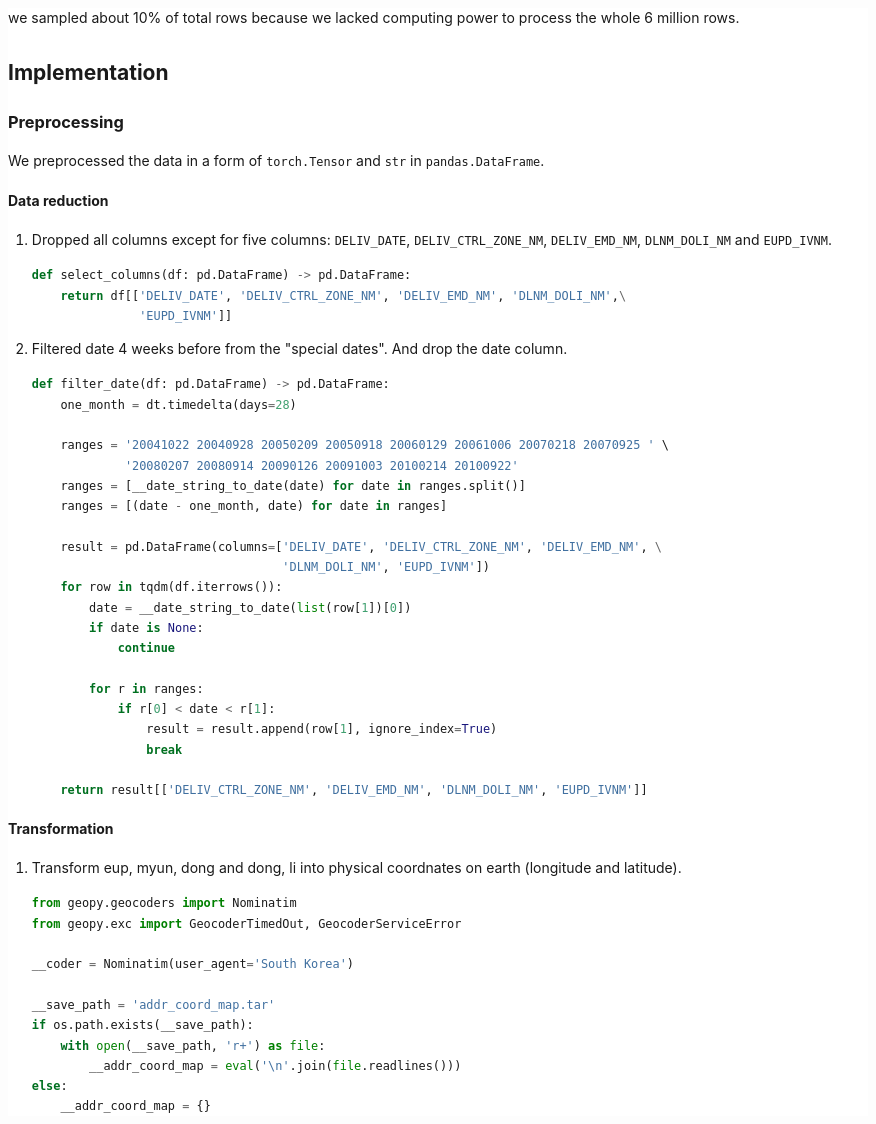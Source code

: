 we sampled about 10% of total rows because we lacked computing power to process
the whole 6 million rows.

## Implementation
### Preprocessing
We preprocessed the data in a form of `torch.Tensor` and `str` in `pandas.DataFrame`.
#### Data reduction
1. Dropped all columns except for five columns: `DELIV_DATE`, `DELIV_CTRL_ZONE_NM`, `DELIV_EMD_NM`, `DLNM_DOLI_NM` and `EUPD_IVNM`. 
    ```python
    def select_columns(df: pd.DataFrame) -> pd.DataFrame:
        return df[['DELIV_DATE', 'DELIV_CTRL_ZONE_NM', 'DELIV_EMD_NM', 'DLNM_DOLI_NM',\
                   'EUPD_IVNM']]
    ```
2. Filtered date 4 weeks before from the "special dates". And drop the date column.
    ```python
    def filter_date(df: pd.DataFrame) -> pd.DataFrame:
        one_month = dt.timedelta(days=28)

        ranges = '20041022 20040928 20050209 20050918 20060129 20061006 20070218 20070925 ' \
                 '20080207 20080914 20090126 20091003 20100214 20100922'
        ranges = [__date_string_to_date(date) for date in ranges.split()]
        ranges = [(date - one_month, date) for date in ranges]

        result = pd.DataFrame(columns=['DELIV_DATE', 'DELIV_CTRL_ZONE_NM', 'DELIV_EMD_NM', \
                                       'DLNM_DOLI_NM', 'EUPD_IVNM'])
        for row in tqdm(df.iterrows()):
            date = __date_string_to_date(list(row[1])[0])
            if date is None:
                continue

            for r in ranges:
                if r[0] < date < r[1]:
                    result = result.append(row[1], ignore_index=True)
                    break

        return result[['DELIV_CTRL_ZONE_NM', 'DELIV_EMD_NM', 'DLNM_DOLI_NM', 'EUPD_IVNM']]
    ```
#### Transformation
1. Transform eup, myun, dong and dong, li into physical coordnates on earth (longitude and latitude).
    ```python
    from geopy.geocoders import Nominatim
    from geopy.exc import GeocoderTimedOut, GeocoderServiceError

    __coder = Nominatim(user_agent='South Korea')

    __save_path = 'addr_coord_map.tar'
    if os.path.exists(__save_path):
        with open(__save_path, 'r+') as file:
            __addr_coord_map = eval('\n'.join(file.readlines()))
    else:
        __addr_coord_map = {}
